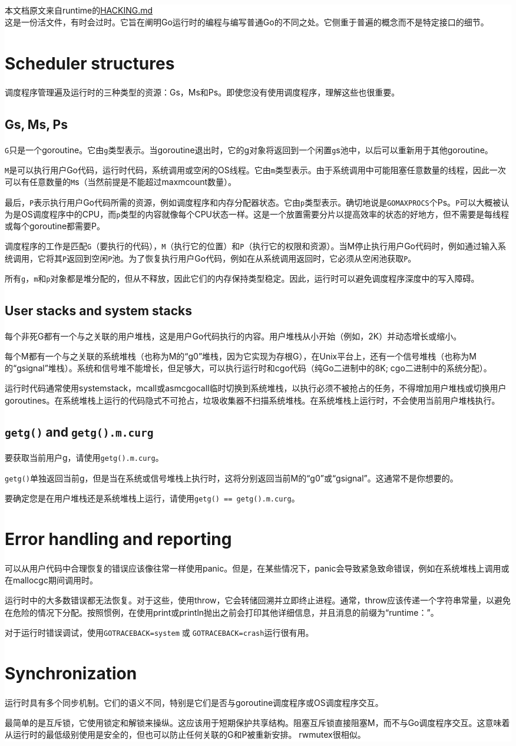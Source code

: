 本文档原文来自runtime的[HACKING.md]()  
这是一份活文件，有时会过时。它旨在阐明Go运行时的编程与编写普通Go的不同之处。它侧重于普遍的概念而不是特定接口的细节。

Scheduler structures
====================

调度程序管理遍及运行时的三种类型的资源：Gs，Ms和Ps。即使您没有使用调度程序，理解这些也很重要。

Gs, Ms, Ps
----------

`G`只是一个goroutine。它由`g`类型表示。当goroutine退出时，它的g对象将返回到一个闲置`g`s池中，以后可以重新用于其他goroutine。

`M`是可以执行用户Go代码，运行时代码，系统调用或空闲的OS线程。它由`m`类型表示。由于系统调用中可能阻塞任意数量的线程，因此一次可以有任意数量的`M`s（当然前提是不能超过maxmcount数量）。

最后，`P`表示执行用户Go代码所需的资源，例如调度程序和内存分配器状态。它由`p`类型表示。确切地说是`GOMAXPROCS`个Ps。`P`可以大概被认为是OS调度程序中的CPU，而`p`类型的内容就像每个CPU状态一样。这是一个放置需要分片以提高效率的状态的好地方，但不需要是每线程或每个goroutine都需要P。

调度程序的工作是匹配`G`（要执行的代码），`M`（执行它的位置）和`P`（执行它的权限和资源）。当M停止执行用户Go代码时，例如通过输入系统调用，它将其`P`返回到空闲`P`池。为了恢复执行用户Go代码，例如在从系统调用返回时，它必须从空闲池获取`P`。

所有`g`，`m`和`p`对象都是堆分配的，但从不释放，因此它们的内存保持类型稳定。因此，运行时可以避免调度程序深度中的写入障碍。


User stacks and system stacks
-----------------------------

每个非死G都有一个与之关联的用户堆栈，这是用户Go代码执行的内容。用户堆栈从小开始（例如，2K）并动态增长或缩小。

每个M都有一个与之关联的系统堆栈（也称为M的“g0”堆栈，因为它实现为存根G），在Unix平台上，还有一个信号堆栈（也称为M的“gsignal”堆栈）。系统和信号堆不能增长，但足够大，可以执行运行时和cgo代码（纯Go二进制中的8K; cgo二进制中的系统分配）。

运行时代码通常使用systemstack，mcall或asmcgocall临时切换到系统堆栈，以执行必须不被抢占的任务，不得增加用户堆栈或切换用户goroutines。在系统堆栈上运行的代码隐式不可抢占，垃圾收集器不扫描系统堆栈。在系统堆栈上运行时，不会使用当前用户堆栈执行。


`getg()` and `getg().m.curg`
----------------------------
要获取当前用户g，请使用`getg().m.curg`。

`getg()`单独返回当前g，但是当在系统或信号堆栈上执行时，这将分别返回当前M的“g0”或“gsignal”。这通常不是你想要的。

要确定您是在用户堆栈还是系统堆栈上运行，请使用`getg() == getg().m.curg`。


Error handling and reporting
============================
可以从用户代码中合理恢复的错误应该像往常一样使用panic。但是，在某些情况下，panic会导致紧急致命错误，例如在系统堆栈上调用或在mallocgc期间调用时。

运行时中的大多数错误都无法恢复。对于这些，使用throw，它会转储回溯并立即终止进程。通常，throw应该传递一个字符串常量，以避免在危险的情况下分配。按照惯例，在使用print或println抛出之前会打印其他详细信息，并且消息的前缀为“runtime：”。

对于运行时错误调试，使用`GOTRACEBACK=system` 或 `GOTRACEBACK=crash`运行很有用。

Synchronization
===============

运行时具有多个同步机制。它们的语义不同，特别是它们是否与goroutine调度程序或OS调度程序交互。

最简单的是互斥锁，它使用锁定和解锁来操纵。这应该用于短期保护共享结构。阻塞互斥锁直接阻塞M，而不与Go调度程序交互。这意味着从运行时的最低级别使用是安全的，但也可以防止任何关联的G和P被重新安排。 rwmutex很相似。
